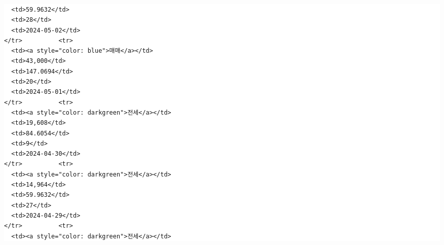       <td>59.9632</td>
      <td>28</td>
      <td>2024-05-02</td>
    </tr>          <tr>
      <td><a style="color: blue">매매</a></td>
      <td>43,000</td>
      <td>147.0694</td>
      <td>20</td>
      <td>2024-05-01</td>
    </tr>          <tr>
      <td><a style="color: darkgreen">전세</a></td>
      <td>19,608</td>
      <td>84.6054</td>
      <td>9</td>
      <td>2024-04-30</td>
    </tr>          <tr>
      <td><a style="color: darkgreen">전세</a></td>
      <td>14,964</td>
      <td>59.9632</td>
      <td>27</td>
      <td>2024-04-29</td>
    </tr>          <tr>
      <td><a style="color: darkgreen">전세</a></td>
